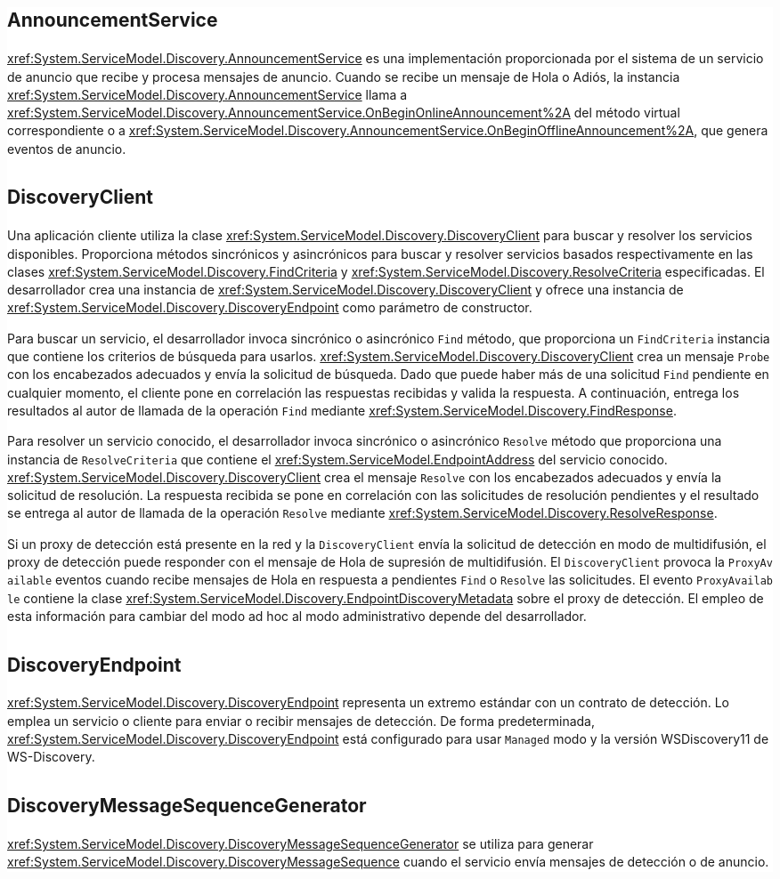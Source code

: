 ## <a name="announcementservice"></a>AnnouncementService  
 <xref:System.ServiceModel.Discovery.AnnouncementService> es una implementación proporcionada por el sistema de un servicio de anuncio que recibe y procesa mensajes de anuncio. Cuando se recibe un mensaje de Hola o Adiós, la instancia <xref:System.ServiceModel.Discovery.AnnouncementService> llama a <xref:System.ServiceModel.Discovery.AnnouncementService.OnBeginOnlineAnnouncement%2A> del método virtual correspondiente o a <xref:System.ServiceModel.Discovery.AnnouncementService.OnBeginOfflineAnnouncement%2A>, que genera eventos de anuncio.  
  
## <a name="discoveryclient"></a>DiscoveryClient  
 Una aplicación cliente utiliza la clase <xref:System.ServiceModel.Discovery.DiscoveryClient> para buscar y resolver los servicios disponibles. Proporciona métodos sincrónicos y asincrónicos para buscar y resolver servicios basados respectivamente en las clases <xref:System.ServiceModel.Discovery.FindCriteria> y <xref:System.ServiceModel.Discovery.ResolveCriteria> especificadas. El desarrollador crea una instancia de <xref:System.ServiceModel.Discovery.DiscoveryClient> y ofrece una instancia de <xref:System.ServiceModel.Discovery.DiscoveryEndpoint> como parámetro de constructor.  
  
 Para buscar un servicio, el desarrollador invoca sincrónico o asincrónico `Find` método, que proporciona un  `FindCriteria` instancia que contiene los criterios de búsqueda para usarlos. <xref:System.ServiceModel.Discovery.DiscoveryClient> crea un mensaje `Probe` con los encabezados adecuados y envía la solicitud de búsqueda. Dado que puede haber más de una solicitud `Find` pendiente en cualquier momento, el cliente pone en correlación las respuestas recibidas y valida la respuesta. A continuación, entrega los resultados al autor de llamada de la operación `Find` mediante <xref:System.ServiceModel.Discovery.FindResponse>.  
  
 Para resolver un servicio conocido, el desarrollador invoca sincrónico o asincrónico `Resolve` método que proporciona una instancia de  `ResolveCriteria` que contiene el <xref:System.ServiceModel.EndpointAddress> del servicio conocido. <xref:System.ServiceModel.Discovery.DiscoveryClient> crea el mensaje `Resolve` con los encabezados adecuados y envía la solicitud de resolución. La respuesta recibida se pone en correlación con las solicitudes de resolución pendientes y el resultado se entrega al autor de llamada de la operación `Resolve` mediante <xref:System.ServiceModel.Discovery.ResolveResponse>.  
  
 Si un proxy de detección está presente en la red y la  `DiscoveryClient` envía la solicitud de detección en modo de multidifusión, el proxy de detección puede responder con el mensaje de Hola de supresión de multidifusión. El  `DiscoveryClient` provoca la `ProxyAvailable` eventos cuando recibe mensajes de Hola en respuesta a pendientes `Find` o `Resolve` las solicitudes. El evento `ProxyAvailable` contiene la clase <xref:System.ServiceModel.Discovery.EndpointDiscoveryMetadata> sobre el proxy de detección. El empleo de esta información para cambiar del modo ad hoc al modo administrativo depende del desarrollador.  
  
## <a name="discoveryendpoint"></a>DiscoveryEndpoint  
 <xref:System.ServiceModel.Discovery.DiscoveryEndpoint> representa un extremo estándar con un contrato de detección. Lo emplea un servicio o cliente para enviar o recibir mensajes de detección. De forma predeterminada, <xref:System.ServiceModel.Discovery.DiscoveryEndpoint> está configurado para usar  `Managed` modo y la versión WSDiscovery11 de WS-Discovery.  
  
## <a name="discoverymessagesequencegenerator"></a>DiscoveryMessageSequenceGenerator  
 <xref:System.ServiceModel.Discovery.DiscoveryMessageSequenceGenerator> se utiliza para generar <xref:System.ServiceModel.Discovery.DiscoveryMessageSequence> cuando el servicio envía mensajes de detección o de anuncio.  
  